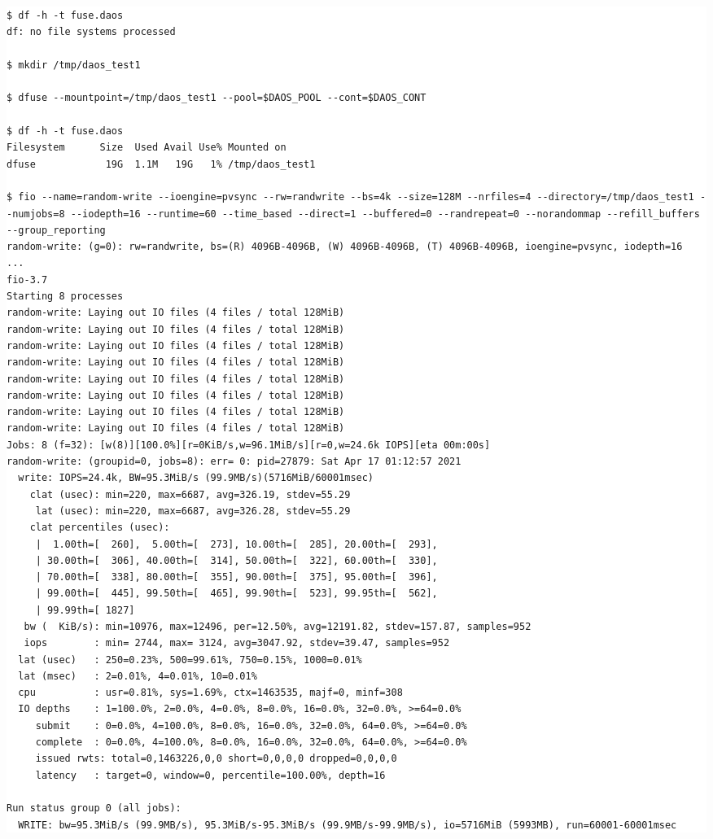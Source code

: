 	$ df -h -t fuse.daos
	df: no file systems processed
	 
	$ mkdir /tmp/daos_test1
	 
	$ dfuse --mountpoint=/tmp/daos_test1 --pool=$DAOS_POOL --cont=$DAOS_CONT
	 
	$ df -h -t fuse.daos
	Filesystem      Size  Used Avail Use% Mounted on
	dfuse            19G  1.1M   19G   1% /tmp/daos_test1
	 
	$ fio --name=random-write --ioengine=pvsync --rw=randwrite --bs=4k --size=128M --nrfiles=4 --directory=/tmp/daos_test1 --numjobs=8 --iodepth=16 --runtime=60 --time_based --direct=1 --buffered=0 --randrepeat=0 --norandommap --refill_buffers --group_reporting
	random-write: (g=0): rw=randwrite, bs=(R) 4096B-4096B, (W) 4096B-4096B, (T) 4096B-4096B, ioengine=pvsync, iodepth=16
	...
	fio-3.7
	Starting 8 processes
	random-write: Laying out IO files (4 files / total 128MiB)
	random-write: Laying out IO files (4 files / total 128MiB)
	random-write: Laying out IO files (4 files / total 128MiB)
	random-write: Laying out IO files (4 files / total 128MiB)
	random-write: Laying out IO files (4 files / total 128MiB)
	random-write: Laying out IO files (4 files / total 128MiB)
	random-write: Laying out IO files (4 files / total 128MiB)
	random-write: Laying out IO files (4 files / total 128MiB)
	Jobs: 8 (f=32): [w(8)][100.0%][r=0KiB/s,w=96.1MiB/s][r=0,w=24.6k IOPS][eta 00m:00s]
	random-write: (groupid=0, jobs=8): err= 0: pid=27879: Sat Apr 17 01:12:57 2021
	  write: IOPS=24.4k, BW=95.3MiB/s (99.9MB/s)(5716MiB/60001msec)
		clat (usec): min=220, max=6687, avg=326.19, stdev=55.29
		 lat (usec): min=220, max=6687, avg=326.28, stdev=55.29
		clat percentiles (usec):
		 |  1.00th=[  260],  5.00th=[  273], 10.00th=[  285], 20.00th=[  293],
		 | 30.00th=[  306], 40.00th=[  314], 50.00th=[  322], 60.00th=[  330],
		 | 70.00th=[  338], 80.00th=[  355], 90.00th=[  375], 95.00th=[  396],
		 | 99.00th=[  445], 99.50th=[  465], 99.90th=[  523], 99.95th=[  562],
		 | 99.99th=[ 1827]
	   bw (  KiB/s): min=10976, max=12496, per=12.50%, avg=12191.82, stdev=157.87, samples=952
	   iops        : min= 2744, max= 3124, avg=3047.92, stdev=39.47, samples=952
	  lat (usec)   : 250=0.23%, 500=99.61%, 750=0.15%, 1000=0.01%
	  lat (msec)   : 2=0.01%, 4=0.01%, 10=0.01%
	  cpu          : usr=0.81%, sys=1.69%, ctx=1463535, majf=0, minf=308
	  IO depths    : 1=100.0%, 2=0.0%, 4=0.0%, 8=0.0%, 16=0.0%, 32=0.0%, >=64=0.0%
		 submit    : 0=0.0%, 4=100.0%, 8=0.0%, 16=0.0%, 32=0.0%, 64=0.0%, >=64=0.0%
		 complete  : 0=0.0%, 4=100.0%, 8=0.0%, 16=0.0%, 32=0.0%, 64=0.0%, >=64=0.0%
		 issued rwts: total=0,1463226,0,0 short=0,0,0,0 dropped=0,0,0,0
		 latency   : target=0, window=0, percentile=100.00%, depth=16
	 
	Run status group 0 (all jobs):
	  WRITE: bw=95.3MiB/s (99.9MB/s), 95.3MiB/s-95.3MiB/s (99.9MB/s-99.9MB/s), io=5716MiB (5993MB), run=60001-60001msec
